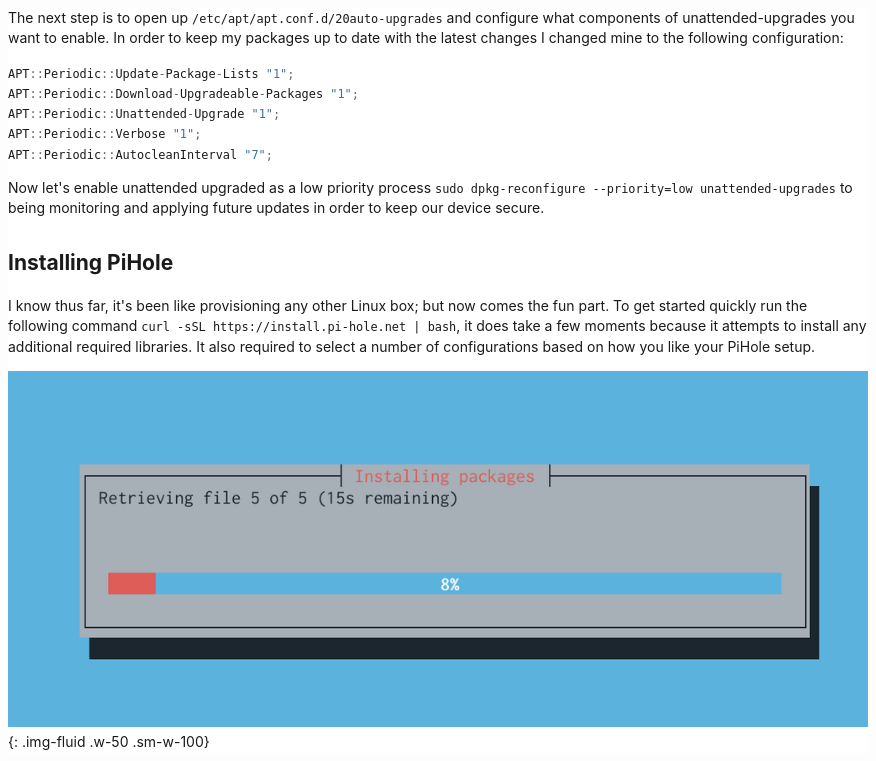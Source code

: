 The next step is to open up `/etc/apt/apt.conf.d/20auto-upgrades` and configure what components of unattended-upgrades you want to enable. In order to keep my packages up to date with the latest changes I changed mine to the following configuration:

```javascript
APT::Periodic::Update-Package-Lists "1";
APT::Periodic::Download-Upgradeable-Packages "1";
APT::Periodic::Unattended-Upgrade "1";
APT::Periodic::Verbose "1";
APT::Periodic::AutocleanInterval "7";
```

Now let's enable unattended upgraded as a low priority process `sudo dpkg-reconfigure --priority=low unattended-upgrades` to being monitoring and applying future updates in order to keep our device secure.


## Installing PiHole

I know thus far, it's been like provisioning any other Linux box; but now comes the fun part.
To get started quickly run the following command `curl -sSL https://install.pi-hole.net | bash`, it does take a few moments because it attempts to install any additional required libraries. It also required to select a number of configurations based on how you like your PiHole setup.

![Beginning Install (15%)](/images/posts/setting_up_a_pihole/installing_pihole_1.png){: .img-fluid .w-50 .sm-w-100}
